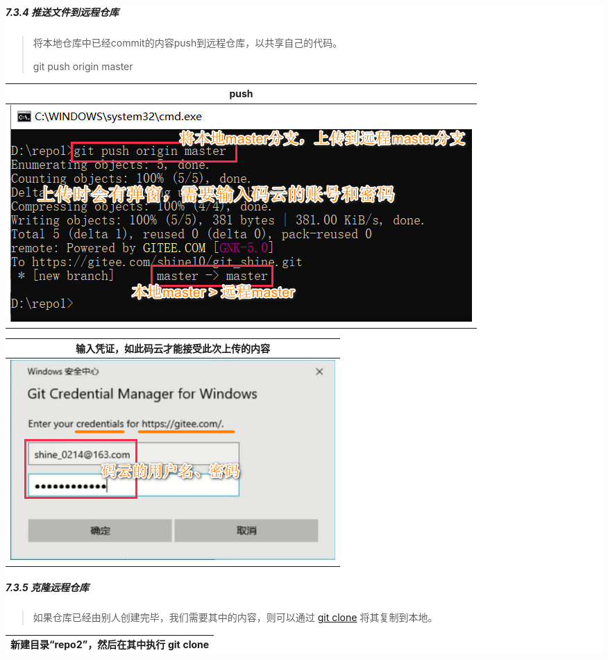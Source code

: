 ##### 7.3.4 推送文件到远程仓库

> 将本地仓库中已经commit的内容push到远程仓库，以共享自己的代码。
>
> git push origin master

|                push                 |
| :---------------------------------: |
| ![push到远程](mdpic/push到远程.jpg) |

|       输入凭证，如此码云才能接受此次上传的内容        |
| :---------------------------------------------------: |
| ![push到远程_输入凭证](mdpic/push到远程_输入凭证.jpg) |



##### 7.3.5 克隆远程仓库

> 如果仓库已经由别人创建完毕，我们需要其中的内容，则可以通过 [git clone]() 将其复制到本地。

| 新建目录“repo2”，然后在其中执行 git clone |
| :---------------------------------------: |